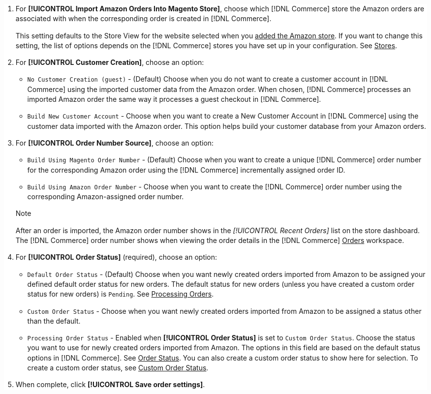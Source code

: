 1. For **[!UICONTROL Import Amazon Orders Into Magento Store]**, choose which [!DNL Commerce] store the Amazon orders are associated with when the corresponding order is created in [!DNL Commerce].

   This setting defaults to the Store View for the website selected when you [added the Amazon store](./store-integration.md). If you want to change this setting, the list of options depends on the [!DNL Commerce] stores you have set up in your configuration. See [Stores](https://experienceleague.adobe.com/docs/commerce-admin/stores-sales/site-store/store-views.html).

1. For **[!UICONTROL Customer Creation]**, choose an option:

    - `No Customer Creation (guest)` - (Default) Choose when you do not want to create a customer account in [!DNL Commerce] using the imported customer data from the Amazon order. When chosen, [!DNL Commerce] processes an imported Amazon order the same way it processes a guest checkout in [!DNL Commerce].

    - `Build New Customer Account` - Choose when you want to create a New Customer Account in [!DNL Commerce] using the customer data imported with the Amazon order. This option helps build your customer database from your Amazon orders.

1. For **[!UICONTROL Order Number Source]**, choose an option:

    - `Build Using Magento Order Number` - (Default) Choose when you want to create a unique [!DNL Commerce] order number for the corresponding Amazon order using the [!DNL Commerce] incrementally assigned order ID.

    - `Build Using Amazon Order Number` - Choose when you want to create the [!DNL Commerce] order number using the corresponding Amazon-assigned order number.

    >[!NOTE]
    >
    >After an order is imported, the Amazon order number shows in the _[!UICONTROL Recent Orders]_ list on the store dashboard. The [!DNL Commerce] order number shows when viewing the order details in the [!DNL Commerce] [Orders](https://experienceleague.adobe.com/docs/commerce-admin/stores-sales/order-management/orders/orders.html) workspace.

1. For **[!UICONTROL Order Status]** (required), choose an option:

    - `Default Order Status` - (Default) Choose when you want newly created orders imported from Amazon to be assigned your defined default order status for new orders. The default status for new orders (unless you have created a custom order status for new orders) is `Pending`. See [Processing Orders](https://experienceleague.adobe.com/docs/commerce-admin/stores-sales/order-management/orders/order-processing.html#process-an-order).

    - `Custom Order Status` - Choose when you want newly created orders imported from Amazon to be assigned a status other than the default.

    - `Processing Order Status` - Enabled when **[!UICONTROL Order Status]** is set to `Custom Order Status`. Choose the status you want to use for newly created orders imported from Amazon. The options in this field are based on the default status options in [!DNL Commerce]. See [Order Status](https://experienceleague.adobe.com/docs/commerce-admin/stores-sales/order-management/orders/order-status.html). You can also create a custom order status to show here for selection. To create a custom order status, see [Custom Order Status](https://experienceleague.adobe.com/docs/commerce-admin/stores-sales/order-management/orders/order-status.html#custom-order-status).

1. When complete, click **[!UICONTROL Save order settings]**.
